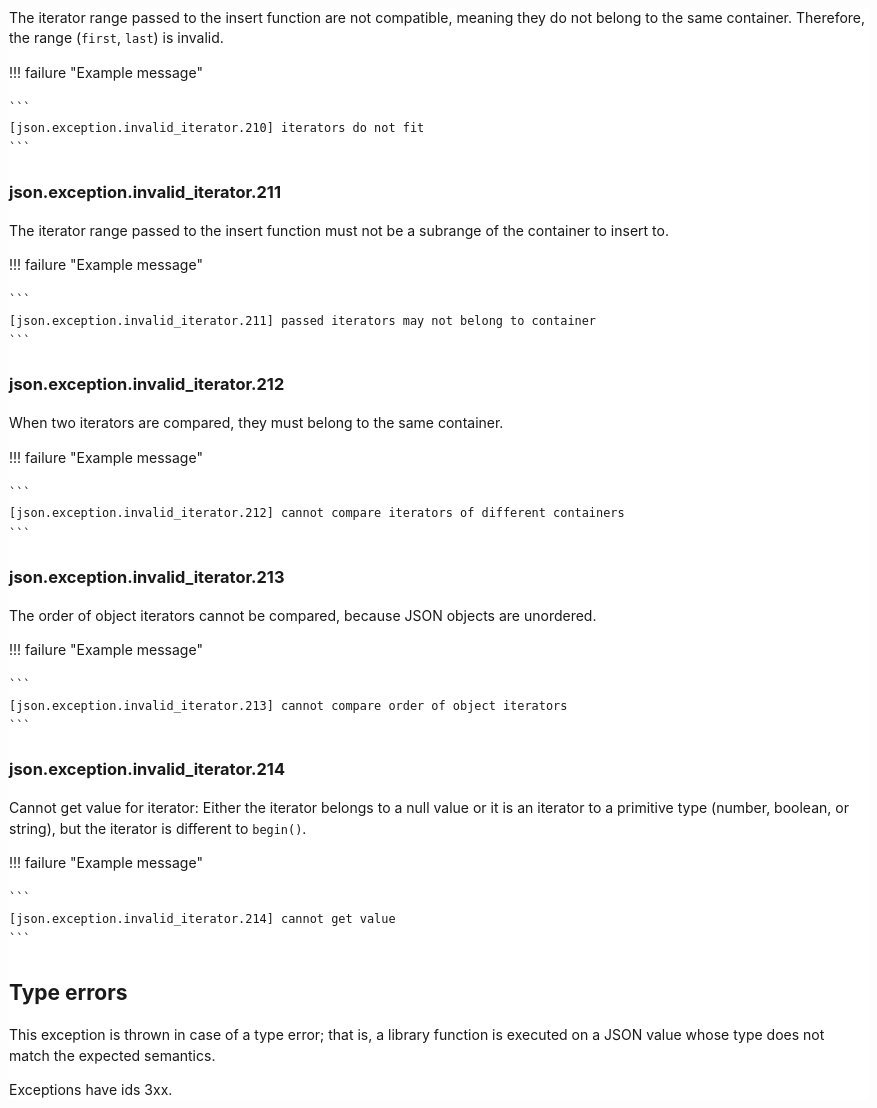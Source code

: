 The iterator range passed to the insert function are not compatible, meaning they do not belong to the same container. Therefore, the range (`first`, `last`) is invalid.

!!! failure "Example message"

    ```
    [json.exception.invalid_iterator.210] iterators do not fit
    ```

### json.exception.invalid_iterator.211

The iterator range passed to the insert function must not be a subrange of the container to insert to.

!!! failure "Example message"

    ```
    [json.exception.invalid_iterator.211] passed iterators may not belong to container
    ```

### json.exception.invalid_iterator.212

When two iterators are compared, they must belong to the same container.

!!! failure "Example message"

    ```
    [json.exception.invalid_iterator.212] cannot compare iterators of different containers
    ```

### json.exception.invalid_iterator.213

The order of object iterators cannot be compared, because JSON objects are unordered.

!!! failure "Example message"

    ```
    [json.exception.invalid_iterator.213] cannot compare order of object iterators
    ```

### json.exception.invalid_iterator.214

Cannot get value for iterator: Either the iterator belongs to a null value or it is an iterator to a primitive type (number, boolean, or string), but the iterator is different to `begin()`.

!!! failure "Example message"

    ```
    [json.exception.invalid_iterator.214] cannot get value
    ```

## Type errors

This exception is thrown in case of a type error; that is, a library function is executed on a JSON value whose type does not match the expected semantics.

Exceptions have ids 3xx.
